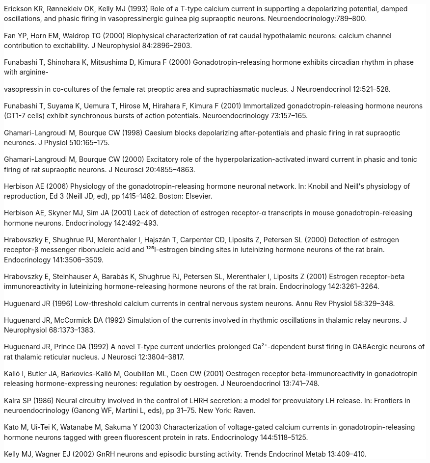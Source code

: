 Erickson KR, Rønnekleiv OK, Kelly MJ (1993) Role of a T-type calcium current in supporting a depolarizing potential, damped oscillations, and phasic firing in vasopressinergic guinea pig supraoptic neurons. Neuroendocrinology:789–800.

Fan YP, Horn EM, Waldrop TG (2000) Biophysical characterization of rat caudal hypothalamic neurons: calcium channel contribution to excitability. J Neurophysiol 84:2896–2903.

Funabashi T, Shinohara K, Mitsushima D, Kimura F (2000) Gonadotropin-releasing hormone exhibits circadian rhythm in phase with arginine-

vasopressin in co-cultures of the female rat preoptic area and suprachiasmatic nucleus. J Neuroendocrinol 12:521–528.

Funabashi T, Suyama K, Uemura T, Hirose M, Hirahara F, Kimura F (2001) Immortalized gonadotropin-releasing hormone neurons (GT1-7 cells) exhibit synchronous bursts of action potentials. Neuroendocrinology 73:157–165.

Ghamari-Langroudi M, Bourque CW (1998) Caesium blocks depolarizing after-potentials and phasic firing in rat supraoptic neurones. J Physiol 510:165–175.

Ghamari-Langroudi M, Bourque CW (2000) Excitatory role of the hyperpolarization-activated inward current in phasic and tonic firing of rat supraoptic neurons. J Neurosci 20:4855–4863.

Herbison AE (2006) Physiology of the gonadotropin-releasing hormone neuronal network. In: Knobil and Neill's physiology of reproduction, Ed 3 (Neill JD, ed), pp 1415–1482. Boston: Elsevier.

Herbison AE, Skyner MJ, Sim JA (2001) Lack of detection of estrogen receptor-α transcripts in mouse gonadotropin-releasing hormone neurons. Endocrinology 142:492–493.

Hrabovszky E, Shughrue PJ, Merenthaler I, Hajszán T, Carpenter CD, Liposits Z, Petersen SL (2000) Detection of estrogen receptor-β messenger ribonucleic acid and ¹²⁵I-estrogen binding sites in luteinizing hormone neurons of the rat brain. Endocrinology 141:3506–3509.

Hrabovszky E, Steinhauser A, Barabás K, Shughrue PJ, Petersen SL, Merenthaler I, Liposits Z (2001) Estrogen receptor-beta immunoreactivity in luteinizing hormone-releasing hormone neurons of the rat brain. Endocrinology 142:3261–3264.

Huguenard JR (1996) Low-threshold calcium currents in central nervous system neurons. Annu Rev Physiol 58:329–348.

Huguenard JR, McCormick DA (1992) Simulation of the currents involved in rhythmic oscillations in thalamic relay neurons. J Neurophysiol 68:1373–1383.

Huguenard JR, Prince DA (1992) A novel T-type current underlies prolonged Ca²⁺-dependent burst firing in GABAergic neurons of rat thalamic reticular nucleus. J Neurosci 12:3804–3817.

Kalló I, Butler JA, Barkovics-Kalló M, Goubillon ML, Coen CW (2001) Oestrogen receptor beta-immunoreactivity in gonadotropin releasing hormone-expressing neurones: regulation by oestrogen. J Neuroendocrinol 13:741–748.

Kalra SP (1986) Neural circuitry involved in the control of LHRH secretion: a model for preovulatory LH release. In: Frontiers in neuroendocrinology (Ganong WF, Martini L, eds), pp 31–75. New York: Raven.

Kato M, Ui-Tei K, Watanabe M, Sakuma Y (2003) Characterization of voltage-gated calcium currents in gonadotropin-releasing hormone neurons tagged with green fluorescent protein in rats. Endocrinology 144:5118–5125.

Kelly MJ, Wagner EJ (2002) GnRH neurons and episodic bursting activity. Trends Endocrinol Metab 13:409–410.

